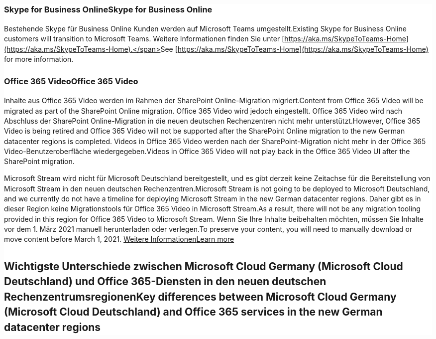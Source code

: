 ### <a name="skype-for-business-online"></a><span data-ttu-id="8d9a9-161">Skype for Business Online</span><span class="sxs-lookup"><span data-stu-id="8d9a9-161">Skype for Business Online</span></span>

<span data-ttu-id="8d9a9-162">Bestehende Skype für Business Online Kunden werden auf Microsoft Teams umgestellt.</span><span class="sxs-lookup"><span data-stu-id="8d9a9-162">Existing Skype for Business Online customers will transition to Microsoft Teams.</span></span> <span data-ttu-id="8d9a9-163">Weitere Informationen finden Sie unter [https://aka.ms/SkypeToTeams-Home](https://aka.ms/SkypeToTeams-Home).</span><span class="sxs-lookup"><span data-stu-id="8d9a9-163">See [https://aka.ms/SkypeToTeams-Home](https://aka.ms/SkypeToTeams-Home) for more information.</span></span>

### <a name="office-365-video"></a><span data-ttu-id="8d9a9-164">Office 365 Video</span><span class="sxs-lookup"><span data-stu-id="8d9a9-164">Office 365 Video</span></span>
<span data-ttu-id="8d9a9-165">Inhalte aus Office 365 Video werden im Rahmen der SharePoint Online-Migration migriert.</span><span class="sxs-lookup"><span data-stu-id="8d9a9-165">Content from Office 365 Video will be migrated as part of the SharePoint Online migration.</span></span> <span data-ttu-id="8d9a9-166">Office 365 Video wird jedoch eingestellt. Office 365 Video wird nach Abschluss der SharePoint Online-Migration in die neuen deutschen Rechenzentren nicht mehr unterstützt.</span><span class="sxs-lookup"><span data-stu-id="8d9a9-166">However, Office 365 Video is being retired and Office 365 Video will not be supported after the SharePoint Online migration to the new German datacenter regions is completed.</span></span> <span data-ttu-id="8d9a9-167">Videos in Office 365 Video werden nach der SharePoint-Migration nicht mehr in der Office 365 Video-Benutzeroberfläche wiedergegeben.</span><span class="sxs-lookup"><span data-stu-id="8d9a9-167">Videos in Office 365 Video will not play back in the Office 365 Video UI after the SharePoint migration.</span></span>

<span data-ttu-id="8d9a9-168">Microsoft Stream wird nicht für Microsoft Deutschland bereitgestellt, und es gibt derzeit keine Zeitachse für die Bereitstellung von Microsoft Stream in den neuen deutschen Rechenzentren.</span><span class="sxs-lookup"><span data-stu-id="8d9a9-168">Microsoft Stream is not going to be deployed to Microsoft Deutschland, and we currently do not have a timeline for deploying Microsoft Stream in the new German datacenter regions.</span></span> <span data-ttu-id="8d9a9-169">Daher gibt es in dieser Region keine Migrationstools für Office 365 Video in Microsoft Stream.</span><span class="sxs-lookup"><span data-stu-id="8d9a9-169">As a result, there will not be any migration tooling provided in this region for Office 365 Video to Microsoft Stream.</span></span> <span data-ttu-id="8d9a9-170">Wenn Sie Ihre Inhalte beibehalten möchten, müssen Sie Inhalte vor dem 1. März 2021 manuell herunterladen oder verlegen.</span><span class="sxs-lookup"><span data-stu-id="8d9a9-170">To preserve your content, you will need to manually download or move content before March 1, 2021.</span></span> [<span data-ttu-id="8d9a9-171">Weitere Informationen</span><span class="sxs-lookup"><span data-stu-id="8d9a9-171">Learn more</span></span>](https://docs.microsoft.com/stream/migrate-from-office-365#microsoft-cloud-deutschland-timeline)


## <a name="key-differences-between-microsoft-cloud-germany-microsoft-cloud-deutschland-and-office-365-services-in-the-new-german-datacenter-regions"></a><span data-ttu-id="8d9a9-172">Wichtigste Unterschiede zwischen Microsoft Cloud Germany (Microsoft Cloud Deutschland) und Office 365-Diensten in den neuen deutschen Rechenzentrumsregionen</span><span class="sxs-lookup"><span data-stu-id="8d9a9-172">Key differences between Microsoft Cloud Germany (Microsoft Cloud Deutschland) and Office 365 services in the new German datacenter regions</span></span>
